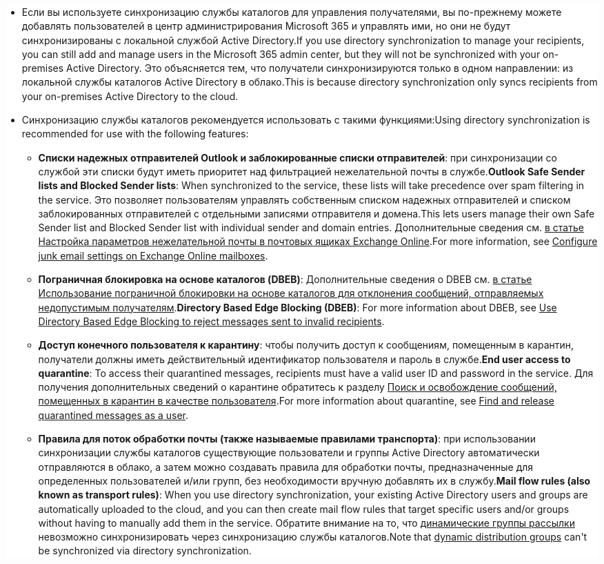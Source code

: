 - <span data-ttu-id="ca7eb-222">Если вы используете синхронизацию службы каталогов для управления получателями, вы по-прежнему можете добавлять пользователей в центр администрирования Microsoft 365 и управлять ими, но они не будут синхронизированы с локальной службой Active Directory.</span><span class="sxs-lookup"><span data-stu-id="ca7eb-222">If you use directory synchronization to manage your recipients, you can still add and manage users in the Microsoft 365 admin center, but they will not be synchronized with your on-premises Active Directory.</span></span> <span data-ttu-id="ca7eb-223">Это объясняется тем, что получатели синхронизируются только в одном направлении: из локальной службы каталогов Active Directory в облако.</span><span class="sxs-lookup"><span data-stu-id="ca7eb-223">This is because directory synchronization only syncs recipients from your on-premises Active Directory to the cloud.</span></span>

- <span data-ttu-id="ca7eb-224">Синхронизацию службы каталогов рекомендуется использовать с такими функциями:</span><span class="sxs-lookup"><span data-stu-id="ca7eb-224">Using directory synchronization is recommended for use with the following features:</span></span>

  - <span data-ttu-id="ca7eb-225">**Списки надежных отправителей Outlook и заблокированные списки отправителей**: при синхронизации со службой эти списки будут иметь приоритет над фильтрацией нежелательной почты в службе.</span><span class="sxs-lookup"><span data-stu-id="ca7eb-225">**Outlook Safe Sender lists and Blocked Sender lists**: When synchronized to the service, these lists will take precedence over spam filtering in the service.</span></span> <span data-ttu-id="ca7eb-226">Это позволяет пользователям управлять собственным списком надежных отправителей и списком заблокированных отправителей с отдельными записями отправителя и домена.</span><span class="sxs-lookup"><span data-stu-id="ca7eb-226">This lets users manage their own Safe Sender list and Blocked Sender list with individual sender and domain entries.</span></span> <span data-ttu-id="ca7eb-227">Дополнительные сведения см. [в статье Настройка параметров нежелательной почты в почтовых ящиках Exchange Online](https://docs.microsoft.com/microsoft-365/security/office-365-security/configure-junk-email-settings-on-exo-mailboxes).</span><span class="sxs-lookup"><span data-stu-id="ca7eb-227">For more information, see [Configure junk email settings on Exchange Online mailboxes](https://docs.microsoft.com/microsoft-365/security/office-365-security/configure-junk-email-settings-on-exo-mailboxes).</span></span>

  - <span data-ttu-id="ca7eb-228">**Пограничная блокировка на основе каталогов (DBEB)**: Дополнительные сведения о DBEB см. [в статье Использование пограничной блокировки на основе каталогов для отклонения сообщений, отправляемых недопустимым получателям](https://docs.microsoft.com/Exchange/mail-flow-best-practices/use-directory-based-edge-blocking).</span><span class="sxs-lookup"><span data-stu-id="ca7eb-228">**Directory Based Edge Blocking (DBEB)**: For more information about DBEB, see [Use Directory Based Edge Blocking to reject messages sent to invalid recipients](https://docs.microsoft.com/Exchange/mail-flow-best-practices/use-directory-based-edge-blocking).</span></span>

  - <span data-ttu-id="ca7eb-229">**Доступ конечного пользователя к карантину**: чтобы получить доступ к сообщениям, помещенным в карантин, получатели должны иметь действительный идентификатор пользователя и пароль в службе.</span><span class="sxs-lookup"><span data-stu-id="ca7eb-229">**End user access to quarantine**: To access their quarantined messages, recipients must have a valid user ID and password in the service.</span></span> <span data-ttu-id="ca7eb-230">Для получения дополнительных сведений о карантине обратитесь к разделу [Поиск и освобождение сообщений, помещенных в карантин в качестве пользователя](https://docs.microsoft.com/microsoft-365/security/office-365-security/find-and-release-quarantined-messages-as-a-user).</span><span class="sxs-lookup"><span data-stu-id="ca7eb-230">For more information about quarantine, see [Find and release quarantined messages as a user](https://docs.microsoft.com/microsoft-365/security/office-365-security/find-and-release-quarantined-messages-as-a-user).</span></span>

  - <span data-ttu-id="ca7eb-231">**Правила для поток обработки почты (также называемые правилами транспорта)**: при использовании синхронизации службы каталогов существующие пользователи и группы Active Directory автоматически отправляются в облако, а затем можно создавать правила для обработки почты, предназначенные для определенных пользователей и/или групп, без необходимости вручную добавлять их в службу.</span><span class="sxs-lookup"><span data-stu-id="ca7eb-231">**Mail flow rules (also known as transport rules)**: When you use directory synchronization, your existing Active Directory users and groups are automatically uploaded to the cloud, and you can then create mail flow rules that target specific users and/or groups without having to manually add them in the service.</span></span> <span data-ttu-id="ca7eb-232">Обратите внимание на то, что [динамические группы рассылки](https://docs.microsoft.com/Exchange/recipients-in-exchange-online/manage-dynamic-distribution-groups/manage-dynamic-distribution-groups) невозможно синхронизировать через синхронизацию службы каталогов.</span><span class="sxs-lookup"><span data-stu-id="ca7eb-232">Note that [dynamic distribution groups](https://docs.microsoft.com/Exchange/recipients-in-exchange-online/manage-dynamic-distribution-groups/manage-dynamic-distribution-groups) can't be synchronized via directory synchronization.</span></span>
